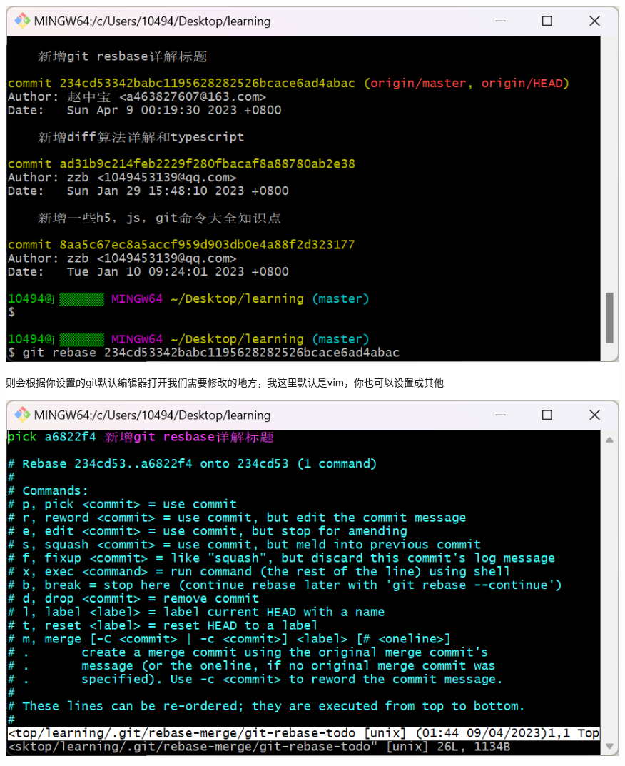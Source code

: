 ![gitrebase1](.\img\gitrebase1.png)

则会根据你设置的git默认编辑器打开我们需要修改的地方，我这里默认是vim，你也可以设置成其他

![gitrebase3](.\img\gitrebase3.png)
